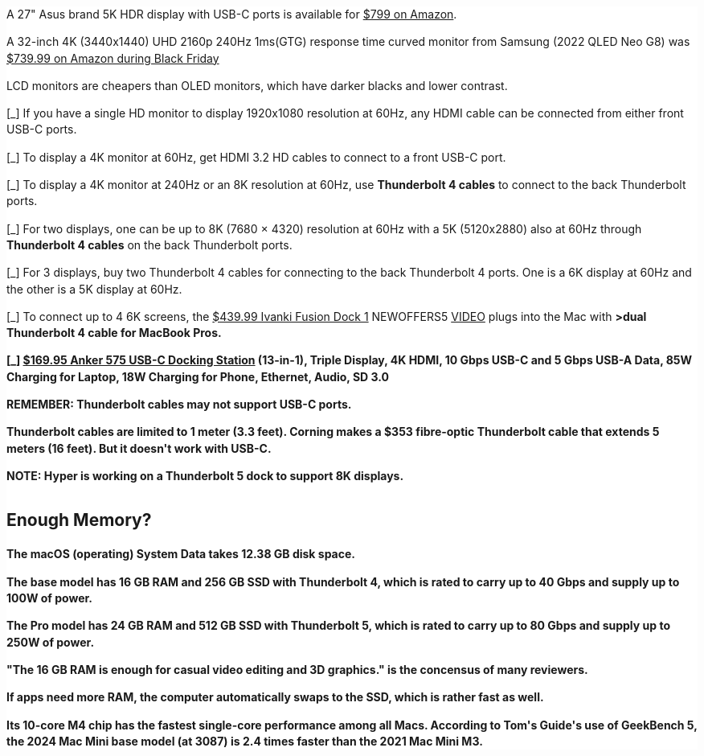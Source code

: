 A 27" Asus brand 5K HDR display with USB-C ports is available for <a target="_blank" href="https://www.amazon.com/dp/B0D6C6F2L8/">$799 on Amazon</a>.

A 32-inch 4K (3440x1440) UHD 2160p 240Hz 1ms(GTG) response time curved monitor from Samsung (2022 QLED Neo G8) was <a target="_blank" href="https://www.amazon.com/SAMSUNG-Odyssey-FreeSync-Ultrawide-DisplayPort/dp/B09ZH3WM47/">$739.99 on Amazon during Black Friday</a>

LCD monitors are cheapers than OLED monitors, which have darker blacks and lower contrast.

[_] If you have a single HD monitor to display 1920x1080 resolution at 60Hz, any HDMI cable can be connected from either front USB-C ports.

[_] To display a 4K monitor at 60Hz, get HDMI 3.2 HD cables to connect to a front USB-C port.

[_] To display a 4K monitor at 240Hz or an 8K resolution at 60Hz, use <strong>Thunderbolt 4 cables</strong> to connect to the back Thunderbolt ports.

[_] For two displays, one can be up to 8K (7680 × 4320) resolution at 60Hz with a 5K (5120x2880) also at 60Hz through <strong>Thunderbolt 4 cables</strong> on the back Thunderbolt ports.

[_] For 3 displays, buy two Thunderbolt 4 cables for connecting to the back Thunderbolt 4 ports. One is a 6K display at 60Hz and the other is a 5K display at 60Hz.

[_] To connect up to 4 6K screens, the <a target="_blank" href="https://ivanky.com/products/ivanky-docking-station-fusiondock-max-1?ref=3gcsMvfWaBjc__">$439.99 Ivanki Fusion Dock 1</a> NEWOFFERS5 <a target="_blank" href="https://www.amazon.com/dp/B07ZVY133Q&t=1m23s">VIDEO</a> plugs into the Mac with <strong>>dual Thunderbolt 4 cable</a> for MacBook Pros.

[_] <a target="_blank" href="https://www.amazon.com/Anker-Docking-Station-Triple-Display/dp/B08333333333333333">$169.95 Anker 575 USB-C Docking Station</a> (13-in-1), Triple Display, 4K HDMI, 10 Gbps USB-C and 5 Gbps USB-A Data, 85W Charging for Laptop, 18W Charging for Phone, Ethernet, Audio, SD 3.0</a>

REMEMBER: Thunderbolt cables may not support USB-C ports.

Thunderbolt cables are limited to 1 meter (3.3 feet).
Corning makes a $353 fibre-optic Thunderbolt cable that extends 5 meters (16 feet). But it doesn't work with USB-C.

NOTE: Hyper is working on a Thunderbolt 5 dock to support 8K displays.


## Enough Memory?

The macOS (operating) System Data takes 12.38 GB disk space.

The base model has 16 GB RAM and 256 GB SSD with Thunderbolt 4, which is rated to carry up to 40 Gbps and supply up to 100W of power.

The Pro model has 24 GB RAM and 512 GB SSD with Thunderbolt 5, which is rated to carry up to 80 Gbps and supply up to 250W of power.

"The 16 GB RAM is enough for casual video editing and 3D graphics." is the concensus of many reviewers.

If apps need more RAM, the computer automatically swaps to the SSD, which is rather fast as well.

Its 10-core M4 chip has the fastest single-core performance among all Macs. According to Tom's Guide's use of GeekBench 5, the 2024 Mac Mini base model (at 3087) is 2.4 times faster than the 2021 Mac Mini M3.

